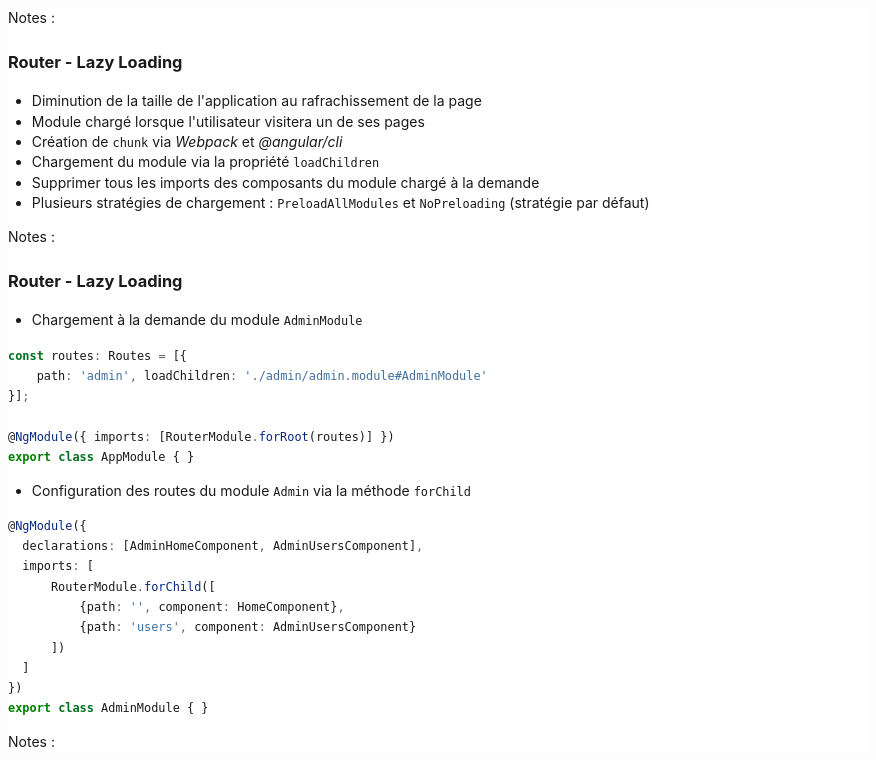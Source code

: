 Notes :



### Router - Lazy Loading

- Diminution de la taille de l'application au rafrachissement de la page
- Module chargé lorsque l'utilisateur visitera un de ses pages
- Création de `chunk` via *Webpack* et *@angular/cli*
- Chargement du module via la propriété `loadChildren`
- Supprimer tous les imports des composants du module chargé à la demande
- Plusieurs stratégies de chargement : `PreloadAllModules` et `NoPreloading` (stratégie par défaut)

Notes :



### Router - Lazy Loading

- Chargement à la demande du module `AdminModule`

```typescript
const routes: Routes = [{
    path: 'admin', loadChildren: './admin/admin.module#AdminModule'
}];

@NgModule({ imports: [RouterModule.forRoot(routes)] })
export class AppModule { }
```

- Configuration des routes du module `Admin` via la méthode `forChild`

```typescript
@NgModule({
  declarations: [AdminHomeComponent, AdminUsersComponent], 
  imports: [
      RouterModule.forChild([
          {path: '', component: HomeComponent},
          {path: 'users', component: AdminUsersComponent}
      ])
  ]  
})
export class AdminModule { }
```

Notes :








